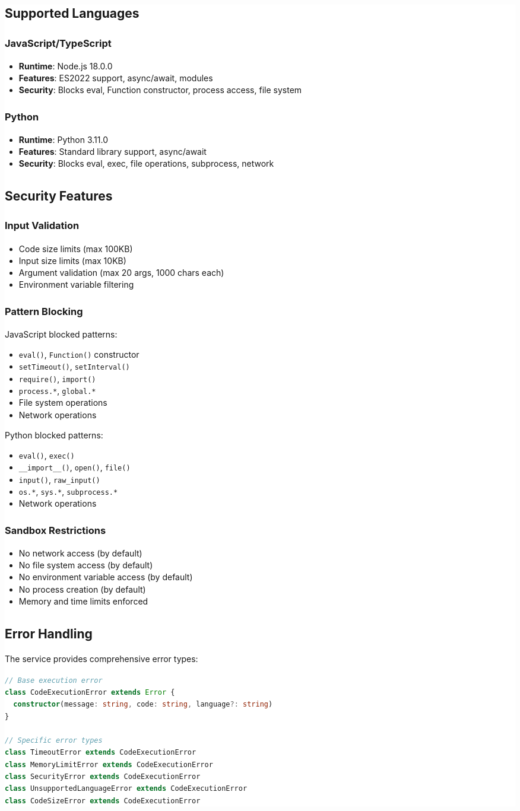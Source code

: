 ## Supported Languages

### JavaScript/TypeScript
- **Runtime**: Node.js 18.0.0
- **Features**: ES2022 support, async/await, modules
- **Security**: Blocks eval, Function constructor, process access, file system

### Python
- **Runtime**: Python 3.11.0
- **Features**: Standard library support, async/await
- **Security**: Blocks eval, exec, file operations, subprocess, network

## Security Features

### Input Validation
- Code size limits (max 100KB)
- Input size limits (max 10KB)
- Argument validation (max 20 args, 1000 chars each)
- Environment variable filtering

### Pattern Blocking
JavaScript blocked patterns:
- `eval()`, `Function()` constructor
- `setTimeout()`, `setInterval()`
- `require()`, `import()`
- `process.*`, `global.*`
- File system operations
- Network operations

Python blocked patterns:
- `eval()`, `exec()`
- `__import__()`, `open()`, `file()`
- `input()`, `raw_input()`
- `os.*`, `sys.*`, `subprocess.*`
- Network operations

### Sandbox Restrictions
- No network access (by default)
- No file system access (by default)
- No environment variable access (by default)
- No process creation (by default)
- Memory and time limits enforced

## Error Handling

The service provides comprehensive error types:

```typescript
// Base execution error
class CodeExecutionError extends Error {
  constructor(message: string, code: string, language?: string)
}

// Specific error types
class TimeoutError extends CodeExecutionError
class MemoryLimitError extends CodeExecutionError
class SecurityError extends CodeExecutionError
class UnsupportedLanguageError extends CodeExecutionError
class CodeSizeError extends CodeExecutionError
```
